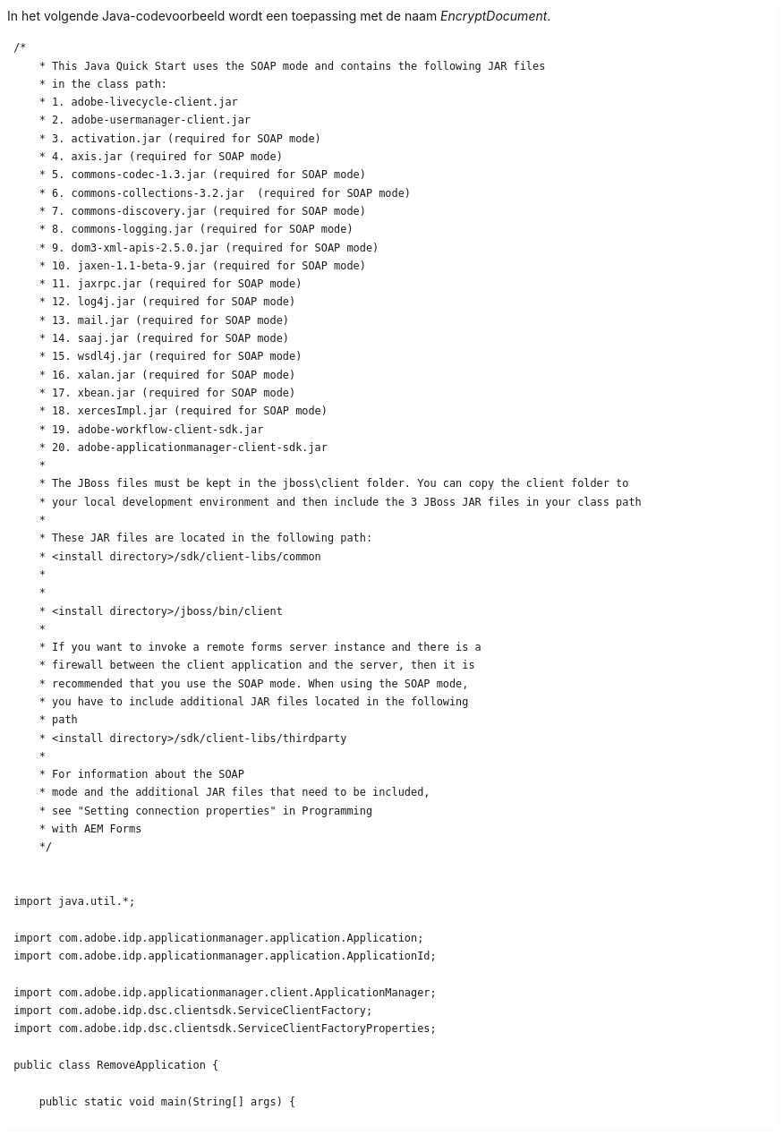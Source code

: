 In het volgende Java-codevoorbeeld wordt een toepassing met de naam *EncryptDocument*.

```as3
 /* 
     * This Java Quick Start uses the SOAP mode and contains the following JAR files 
     * in the class path: 
     * 1. adobe-livecycle-client.jar 
     * 2. adobe-usermanager-client.jar 
     * 3. activation.jar (required for SOAP mode) 
     * 4. axis.jar (required for SOAP mode) 
     * 5. commons-codec-1.3.jar (required for SOAP mode) 
     * 6. commons-collections-3.2.jar  (required for SOAP mode) 
     * 7. commons-discovery.jar (required for SOAP mode) 
     * 8. commons-logging.jar (required for SOAP mode) 
     * 9. dom3-xml-apis-2.5.0.jar (required for SOAP mode) 
     * 10. jaxen-1.1-beta-9.jar (required for SOAP mode) 
     * 11. jaxrpc.jar (required for SOAP mode) 
     * 12. log4j.jar (required for SOAP mode) 
     * 13. mail.jar (required for SOAP mode) 
     * 14. saaj.jar (required for SOAP mode) 
     * 15. wsdl4j.jar (required for SOAP mode) 
     * 16. xalan.jar (required for SOAP mode) 
     * 17. xbean.jar (required for SOAP mode) 
     * 18. xercesImpl.jar (required for SOAP mode) 
     * 19. adobe-workflow-client-sdk.jar 
     * 20. adobe-applicationmanager-client-sdk.jar 
     * 
     * The JBoss files must be kept in the jboss\client folder. You can copy the client folder to  
     * your local development environment and then include the 3 JBoss JAR files in your class path 
     * 
     * These JAR files are located in the following path: 
     * <install directory>/sdk/client-libs/common 
     * 
     * 
     * <install directory>/jboss/bin/client 
     * 
     * If you want to invoke a remote forms server instance and there is a 
     * firewall between the client application and the server, then it is  
     * recommended that you use the SOAP mode. When using the SOAP mode,  
     * you have to include additional JAR files located in the following  
     * path 
     * <install directory>/sdk/client-libs/thirdparty 
     * 
     * For information about the SOAP  
     * mode and the additional JAR files that need to be included,  
     * see "Setting connection properties" in Programming  
     * with AEM Forms 
     */ 
  
  
 import java.util.*; 
  
 import com.adobe.idp.applicationmanager.application.Application; 
 import com.adobe.idp.applicationmanager.application.ApplicationId; 
  
 import com.adobe.idp.applicationmanager.client.ApplicationManager; 
 import com.adobe.idp.dsc.clientsdk.ServiceClientFactory; 
 import com.adobe.idp.dsc.clientsdk.ServiceClientFactoryProperties; 
  
 public class RemoveApplication { 
  
     public static void main(String[] args) { 
          
```